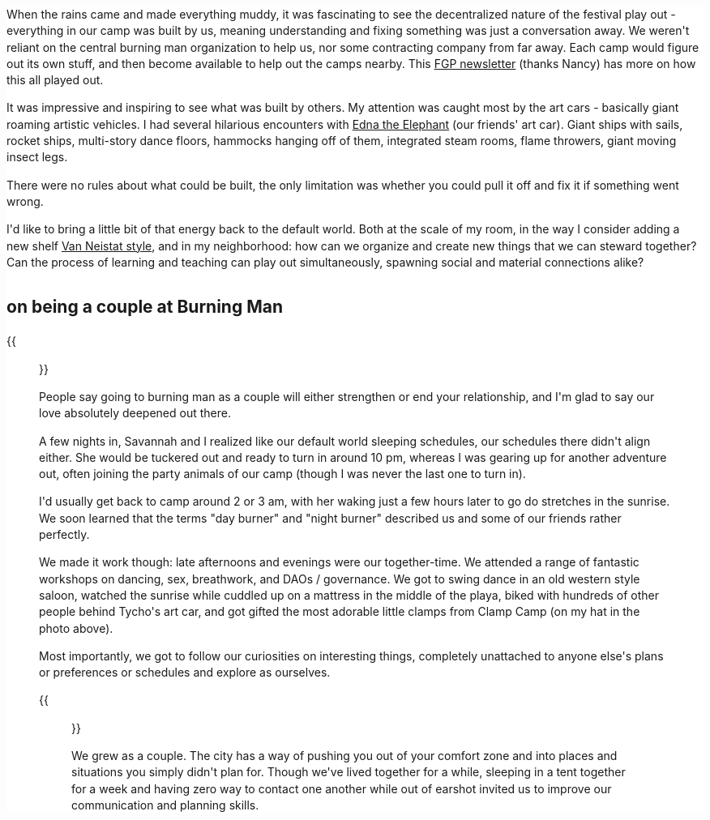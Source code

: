 When the rains came and made everything muddy, it was fascinating to see the decentralized nature of the festival play out - everything in our camp was built by us, meaning understanding and fixing something was just a conversation away. We weren't reliant on the central burning man organization to help us, nor some contracting company from far away. Each camp would figure out its own stuff, and then become available to help out the camps nearby. This [FGP newsletter](https://flowgenomeproject.activehosted.com/index.php?action=social&c=589&m=2200) (thanks Nancy) has more on how this all played out.

It was impressive and inspiring to see what was built by others. My attention was caught most by the art cars - basically giant roaming artistic vehicles. I had several hilarious encounters with [Edna the Elephant](https://ednatheelephant.com/index.html) (our friends' art car). Giant ships with sails, rocket ships, multi-story dance floors, hammocks hanging off of them, integrated steam rooms, flame throwers, giant moving insect legs. 

There were no rules about what could be built, the only limitation was whether you could pull it off and fix it if something went wrong. 

I'd like to bring a little bit of that energy back to the default world. Both at the scale of my room, in the way I consider adding a new shelf [Van Neistat style](https://www.youtube.com/watch?v=ncZ1mO8mA44), and in my neighborhood: how can we organize and create new things that we can steward together? Can the process of learning and teaching can play out simultaneously, spawning social and material connections alike? 

## on being a couple at Burning Man

{{<figure src="/24-3.png" caption="Savannah and I at golden hour, wandering the playa on our bikes.">}}

People say going to burning man as a couple will either strengthen or end your relationship, and I'm glad to say our love absolutely deepened out there. 

A few nights in, Savannah and I realized like our default world sleeping schedules, our schedules there didn't align either. She would be tuckered out and ready to turn in around 10 pm, whereas I was gearing up for another adventure out, often joining the party animals of our camp (though I was never the last one to turn in). 

I'd usually get back to camp around 2 or 3 am, with her waking just a few hours later to go do stretches in the sunrise. We soon learned that the terms "day burner" and "night burner" described us and some of our friends rather perfectly. 

We made it work though: late afternoons and evenings were our together-time. We attended a range of fantastic workshops on dancing, sex, breathwork, and DAOs / governance. We got to swing dance in an old western style saloon, watched the sunrise while cuddled up on a mattress in the middle of the playa, biked with hundreds of other people behind Tycho's art car, and got gifted the most adorable little clamps from Clamp Camp (on my hat in the photo above). 

Most importantly, we got to follow our curiosities on interesting things, completely unattached to anyone else's plans or preferences or schedules and explore as ourselves. 

{{<figure src="/24-4.png" caption="">}}

We grew as a couple. The city has a way of pushing you out of your comfort zone and into places and situations you simply didn't plan for. Though we've lived together for a while, sleeping in a tent together for a week and having zero way to contact one another while out of earshot invited us to improve our communication and planning skills. 
